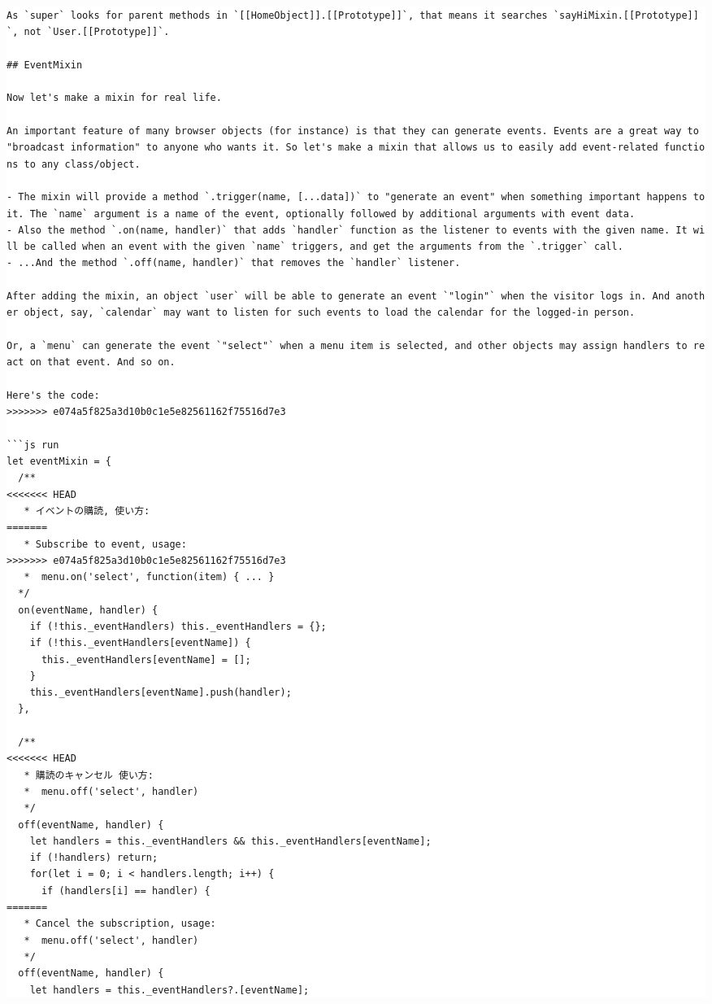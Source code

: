 ```
As `super` looks for parent methods in `[[HomeObject]].[[Prototype]]`, that means it searches `sayHiMixin.[[Prototype]]`, not `User.[[Prototype]]`.

## EventMixin

Now let's make a mixin for real life.

An important feature of many browser objects (for instance) is that they can generate events. Events are a great way to "broadcast information" to anyone who wants it. So let's make a mixin that allows us to easily add event-related functions to any class/object.

- The mixin will provide a method `.trigger(name, [...data])` to "generate an event" when something important happens to it. The `name` argument is a name of the event, optionally followed by additional arguments with event data.
- Also the method `.on(name, handler)` that adds `handler` function as the listener to events with the given name. It will be called when an event with the given `name` triggers, and get the arguments from the `.trigger` call.
- ...And the method `.off(name, handler)` that removes the `handler` listener.

After adding the mixin, an object `user` will be able to generate an event `"login"` when the visitor logs in. And another object, say, `calendar` may want to listen for such events to load the calendar for the logged-in person.

Or, a `menu` can generate the event `"select"` when a menu item is selected, and other objects may assign handlers to react on that event. And so on.

Here's the code:
>>>>>>> e074a5f825a3d10b0c1e5e82561162f75516d7e3

```js run
let eventMixin = {
  /**
<<<<<<< HEAD
   * イベントの購読, 使い方:
=======
   * Subscribe to event, usage:
>>>>>>> e074a5f825a3d10b0c1e5e82561162f75516d7e3
   *  menu.on('select', function(item) { ... }
  */
  on(eventName, handler) {
    if (!this._eventHandlers) this._eventHandlers = {};
    if (!this._eventHandlers[eventName]) {
      this._eventHandlers[eventName] = [];
    }
    this._eventHandlers[eventName].push(handler);
  },

  /**
<<<<<<< HEAD
   * 購読のキャンセル 使い方:
   *  menu.off('select', handler)
   */
  off(eventName, handler) {
    let handlers = this._eventHandlers && this._eventHandlers[eventName];
    if (!handlers) return;
    for(let i = 0; i < handlers.length; i++) {
      if (handlers[i] == handler) {
=======
   * Cancel the subscription, usage:
   *  menu.off('select', handler)
   */
  off(eventName, handler) {
    let handlers = this._eventHandlers?.[eventName];
```